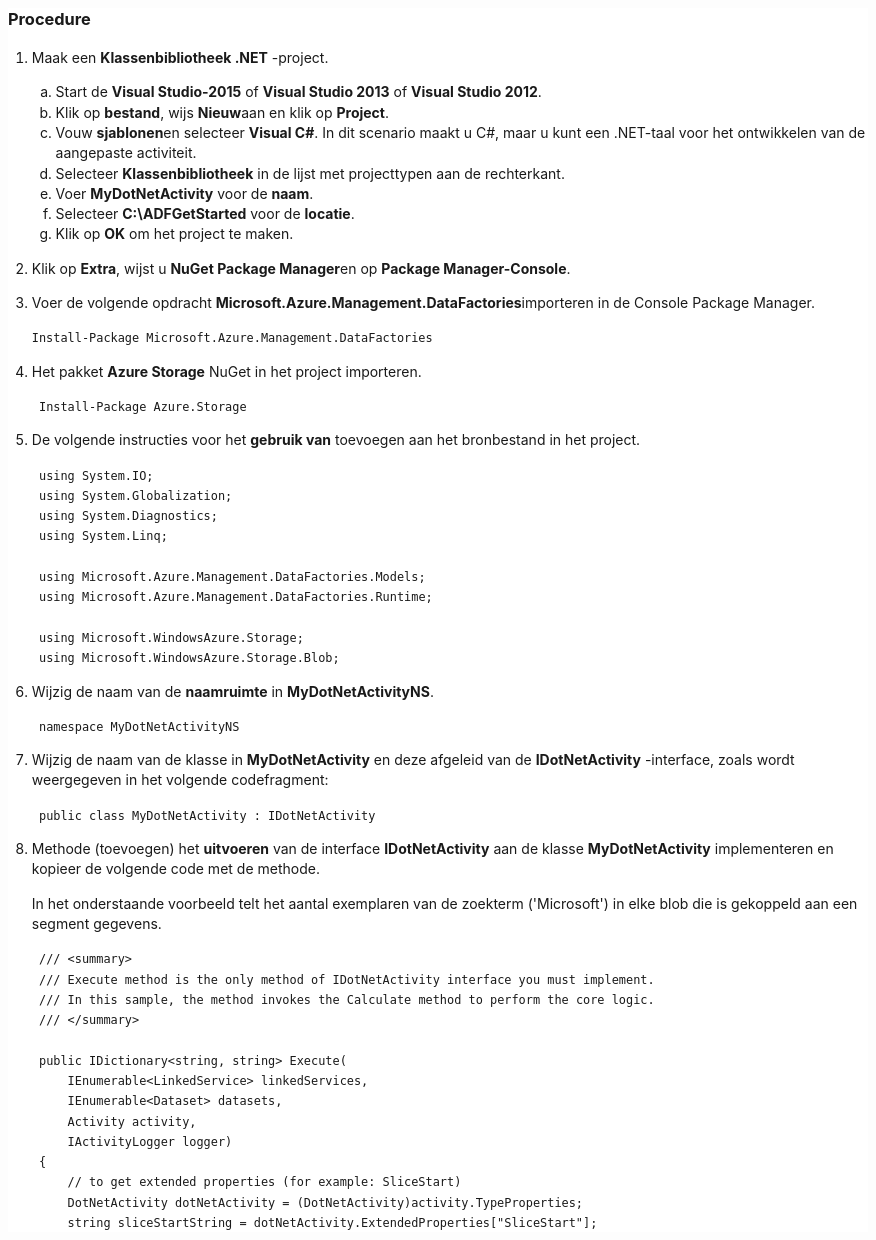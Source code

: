 ### <a name="procedure"></a>Procedure 
1.  Maak een **Klassenbibliotheek .NET** -project.
    <ol type="a">
        <li>Start de <b>Visual Studio-2015</b> of <b>Visual Studio 2013</b> of <b>Visual Studio 2012</b>.</li>
        <li>Klik op <b>bestand</b>, wijs <b>Nieuw</b>aan en klik op <b>Project</b>.</li>
        <li>Vouw <b>sjablonen</b>en selecteer <b>Visual C#</b>. In dit scenario maakt u C#, maar u kunt een .NET-taal voor het ontwikkelen van de aangepaste activiteit.</li>
        <li>Selecteer <b>Klassenbibliotheek</b> in de lijst met projecttypen aan de rechterkant.</li>
        <li>Voer <b>MyDotNetActivity</b> voor de <b>naam</b>.</li>
        <li>Selecteer <b>C:\ADFGetStarted</b> voor de <b>locatie</b>.</li>
        <li>Klik op <b>OK</b> om het project te maken.</li>
    </ol>
2.  Klik op **Extra**, wijst u **NuGet Package Manager**en op **Package Manager-Console**.
3.  Voer de volgende opdracht **Microsoft.Azure.Management.DataFactories**importeren in de Console Package Manager.

        Install-Package Microsoft.Azure.Management.DataFactories

4. Het pakket **Azure Storage** NuGet in het project importeren.

        Install-Package Azure.Storage

5. De volgende instructies voor het **gebruik van** toevoegen aan het bronbestand in het project.

        using System.IO;
        using System.Globalization;
        using System.Diagnostics;
        using System.Linq;

        using Microsoft.Azure.Management.DataFactories.Models;
        using Microsoft.Azure.Management.DataFactories.Runtime;

        using Microsoft.WindowsAzure.Storage;
        using Microsoft.WindowsAzure.Storage.Blob;

6. Wijzig de naam van de **naamruimte** in **MyDotNetActivityNS**.

        namespace MyDotNetActivityNS

7. Wijzig de naam van de klasse in **MyDotNetActivity** en deze afgeleid van de **IDotNetActivity** -interface, zoals wordt weergegeven in het volgende codefragment:

        public class MyDotNetActivity : IDotNetActivity

8. Methode (toevoegen) het **uitvoeren** van de interface **IDotNetActivity** aan de klasse **MyDotNetActivity** implementeren en kopieer de volgende code met de methode.

    In het onderstaande voorbeeld telt het aantal exemplaren van de zoekterm ('Microsoft') in elke blob die is gekoppeld aan een segment gegevens. 

        /// <summary>
        /// Execute method is the only method of IDotNetActivity interface you must implement. 
        /// In this sample, the method invokes the Calculate method to perform the core logic.  
        /// </summary>

        public IDictionary<string, string> Execute(
            IEnumerable<LinkedService> linkedServices,
            IEnumerable<Dataset> datasets,
            Activity activity,
            IActivityLogger logger)
        {
            // to get extended properties (for example: SliceStart)
            DotNetActivity dotNetActivity = (DotNetActivity)activity.TypeProperties;
            string sliceStartString = dotNetActivity.ExtendedProperties["SliceStart"];


[batch-net-library]: ../batch/batch-dotnet-get-started.md
[batch-create-account]: ../batch/batch-account-create-portal.md
[batch-technical-overview]: ../batch/batch-technical-overview.md
[batch-get-started]: ../batch/batch-dotnet-get-started.md
[use-custom-activities]: data-factory-use-custom-activities.md
[troubleshoot]: data-factory-troubleshoot.md
[data-factory-introduction]: data-factory-introduction.md
[azure-powershell-install]: https://github.com/Azure/azure-sdk-tools/releases
[developer-reference]: http://go.microsoft.com/fwlink/?LinkId=516908
[cmdlet-reference]: http://go.microsoft.com/fwlink/?LinkId=517456
[new-azure-batch-account]: https://msdn.microsoft.com/library/mt125880.aspx
[new-azure-batch-pool]: https://msdn.microsoft.com/library/mt125936.aspx
[azure-batch-blog]: http://blogs.technet.com/b/windowshpc/archive/2014/10/28/using-azure-powershell-to-manage-azure-batch-account.aspx
[nuget-package]: http://go.microsoft.com/fwlink/?LinkId=517478
[azure-developer-center]: http://azure.microsoft.com/develop/net/
[adf-developer-reference]: http://go.microsoft.com/fwlink/?LinkId=516908
[azure-preview-portal]: https://portal.azure.com/
[adfgetstarted]: data-factory-copy-data-from-azure-blob-storage-to-sql-database.md
[hivewalkthrough]: data-factory-data-transformation-activities.md
[image-data-factory-ouput-from-custom-activity]: ./media/data-factory-use-custom-activities/OutputFilesFromCustomActivity.png
[image-data-factory-download-logs-from-custom-activity]: ./media/data-factory-use-custom-activities/DownloadLogsFromCustomActivity.png